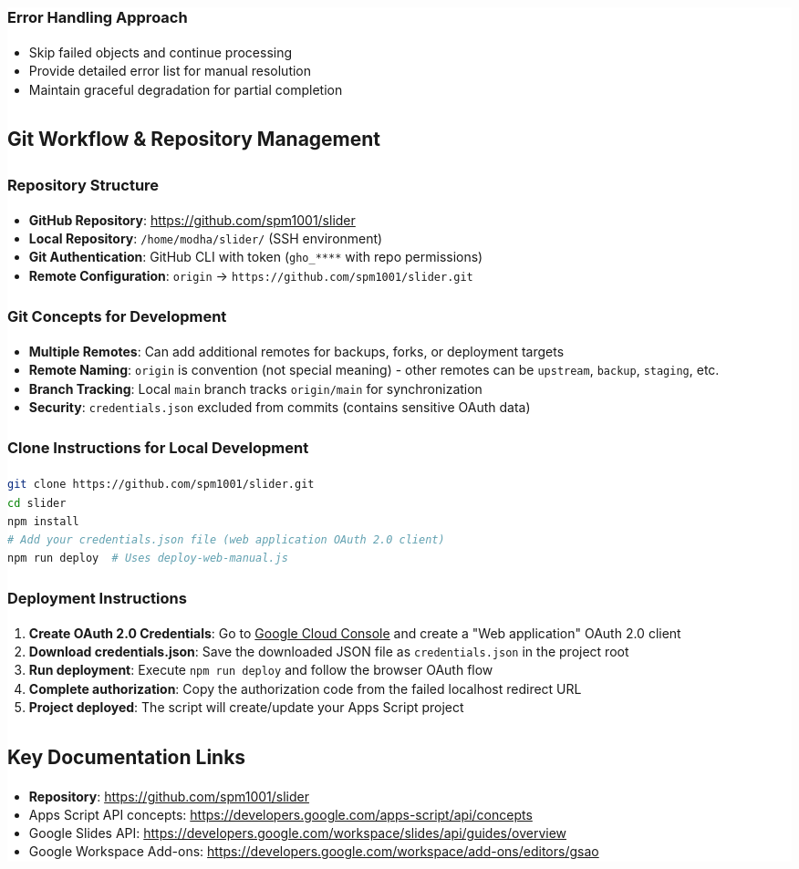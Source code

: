 ### Error Handling Approach
- Skip failed objects and continue processing
- Provide detailed error list for manual resolution
- Maintain graceful degradation for partial completion

## Git Workflow & Repository Management

### Repository Structure
- **GitHub Repository**: https://github.com/spm1001/slider
- **Local Repository**: `/home/modha/slider/` (SSH environment)
- **Git Authentication**: GitHub CLI with token (`gho_****` with repo permissions)
- **Remote Configuration**: `origin` → `https://github.com/spm1001/slider.git`

### Git Concepts for Development
- **Multiple Remotes**: Can add additional remotes for backups, forks, or deployment targets
- **Remote Naming**: `origin` is convention (not special meaning) - other remotes can be `upstream`, `backup`, `staging`, etc.
- **Branch Tracking**: Local `main` branch tracks `origin/main` for synchronization
- **Security**: `credentials.json` excluded from commits (contains sensitive OAuth data)

### Clone Instructions for Local Development
```bash
git clone https://github.com/spm1001/slider.git
cd slider
npm install
# Add your credentials.json file (web application OAuth 2.0 client)
npm run deploy  # Uses deploy-web-manual.js
```

### Deployment Instructions
1. **Create OAuth 2.0 Credentials**: Go to [Google Cloud Console](https://console.cloud.google.com/apis/credentials?project=mit-dev-362409) and create a "Web application" OAuth 2.0 client
2. **Download credentials.json**: Save the downloaded JSON file as `credentials.json` in the project root
3. **Run deployment**: Execute `npm run deploy` and follow the browser OAuth flow
4. **Complete authorization**: Copy the authorization code from the failed localhost redirect URL
5. **Project deployed**: The script will create/update your Apps Script project

## Key Documentation Links

- **Repository**: https://github.com/spm1001/slider
- Apps Script API concepts: https://developers.google.com/apps-script/api/concepts
- Google Slides API: https://developers.google.com/workspace/slides/api/guides/overview  
- Google Workspace Add-ons: https://developers.google.com/workspace/add-ons/editors/gsao